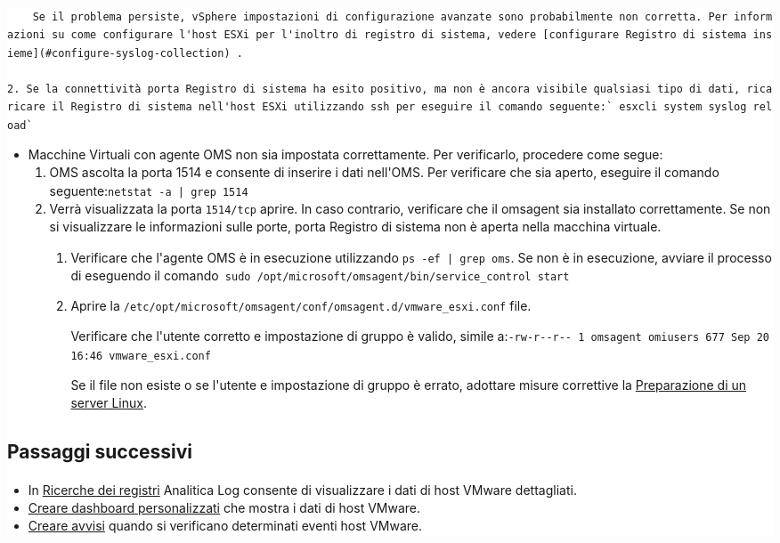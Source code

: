         Se il problema persiste, vSphere impostazioni di configurazione avanzate sono probabilmente non corretta. Per informazioni su come configurare l'host ESXi per l'inoltro di registro di sistema, vedere [configurare Registro di sistema insieme](#configure-syslog-collection) .

    2. Se la connettività porta Registro di sistema ha esito positivo, ma non è ancora visibile qualsiasi tipo di dati, ricaricare il Registro di sistema nell'host ESXi utilizzando ssh per eseguire il comando seguente:` esxcli system syslog reload`

- Macchine Virtuali con agente OMS non sia impostata correttamente. Per verificarlo, procedere come segue:
    1. OMS ascolta la porta 1514 e consente di inserire i dati nell'OMS. Per verificare che sia aperto, eseguire il comando seguente:`netstat -a | grep 1514`
    2. Verrà visualizzata la porta `1514/tcp` aprire. In caso contrario, verificare che il omsagent sia installato correttamente. Se non si visualizzare le informazioni sulle porte, porta Registro di sistema non è aperta nella macchina virtuale.
        1. Verificare che l'agente OMS è in esecuzione utilizzando `ps -ef | grep oms`. Se non è in esecuzione, avviare il processo di eseguendo il comando` sudo /opt/microsoft/omsagent/bin/service_control start`
        2. Aprire la `/etc/opt/microsoft/omsagent/conf/omsagent.d/vmware_esxi.conf` file.

            Verificare che l'utente corretto e impostazione di gruppo è valido, simile a:`-rw-r--r-- 1 omsagent omiusers 677 Sep 20 16:46 vmware_esxi.conf`

            Se il file non esiste o se l'utente e impostazione di gruppo è errato, adottare misure correttive la [Preparazione di un server Linux](#prepare-a-linux-server).

## <a name="next-steps"></a>Passaggi successivi

- In [Ricerche dei registri](log-analytics-log-searches.md) Analitica Log consente di visualizzare i dati di host VMware dettagliati.
- [Creare dashboard personalizzati](log-analytics-dashboards.md) che mostra i dati di host VMware.
- [Creare avvisi](log-analytics-alerts.md) quando si verificano determinati eventi host VMware.
